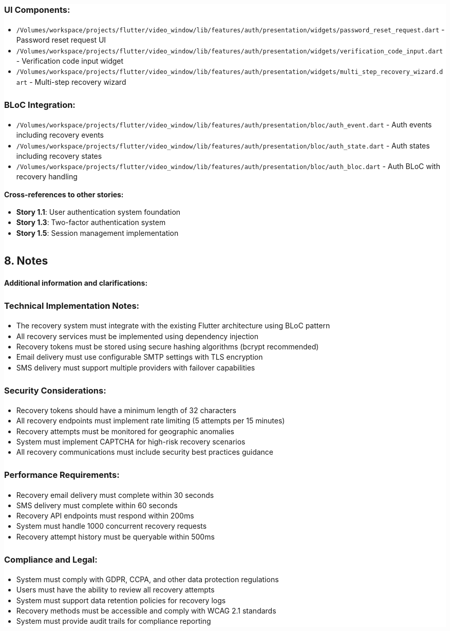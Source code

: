 ### UI Components:
- `/Volumes/workspace/projects/flutter/video_window/lib/features/auth/presentation/widgets/password_reset_request.dart` - Password reset request UI
- `/Volumes/workspace/projects/flutter/video_window/lib/features/auth/presentation/widgets/verification_code_input.dart` - Verification code input widget
- `/Volumes/workspace/projects/flutter/video_window/lib/features/auth/presentation/widgets/multi_step_recovery_wizard.dart` - Multi-step recovery wizard

### BLoC Integration:
- `/Volumes/workspace/projects/flutter/video_window/lib/features/auth/presentation/bloc/auth_event.dart` - Auth events including recovery events
- `/Volumes/workspace/projects/flutter/video_window/lib/features/auth/presentation/bloc/auth_state.dart` - Auth states including recovery states
- `/Volumes/workspace/projects/flutter/video_window/lib/features/auth/presentation/bloc/auth_bloc.dart` - Auth BLoC with recovery handling

**Cross-references to other stories:**
- **Story 1.1**: User authentication system foundation
- **Story 1.3**: Two-factor authentication system
- **Story 1.5**: Session management implementation

## 8. Notes
**Additional information and clarifications:**

### Technical Implementation Notes:
- The recovery system must integrate with the existing Flutter architecture using BLoC pattern
- All recovery services must be implemented using dependency injection
- Recovery tokens must be stored using secure hashing algorithms (bcrypt recommended)
- Email delivery must use configurable SMTP settings with TLS encryption
- SMS delivery must support multiple providers with failover capabilities

### Security Considerations:
- Recovery tokens should have a minimum length of 32 characters
- All recovery endpoints must implement rate limiting (5 attempts per 15 minutes)
- Recovery attempts must be monitored for geographic anomalies
- System must implement CAPTCHA for high-risk recovery scenarios
- All recovery communications must include security best practices guidance

### Performance Requirements:
- Recovery email delivery must complete within 30 seconds
- SMS delivery must complete within 60 seconds
- Recovery API endpoints must respond within 200ms
- System must handle 1000 concurrent recovery requests
- Recovery attempt history must be queryable within 500ms

### Compliance and Legal:
- System must comply with GDPR, CCPA, and other data protection regulations
- Users must have the ability to review all recovery attempts
- System must support data retention policies for recovery logs
- Recovery methods must be accessible and comply with WCAG 2.1 standards
- System must provide audit trails for compliance reporting
